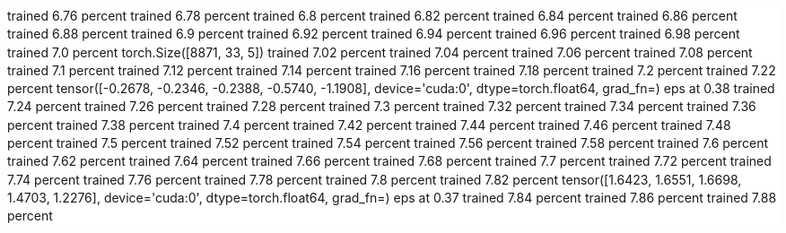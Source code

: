 trained 6.76 percent
trained 6.78 percent
trained 6.8 percent
trained 6.82 percent
trained 6.84 percent
trained 6.86 percent
trained 6.88 percent
trained 6.9 percent
trained 6.92 percent
trained 6.94 percent
trained 6.96 percent
trained 6.98 percent
trained 7.0 percent
torch.Size([8871, 33, 5])
trained 7.02 percent
trained 7.04 percent
trained 7.06 percent
trained 7.08 percent
trained 7.1 percent
trained 7.12 percent
trained 7.14 percent
trained 7.16 percent
trained 7.18 percent
trained 7.2 percent
trained 7.22 percent
tensor([-0.2678, -0.2346, -0.2388, -0.5740, -1.1908], device='cuda:0',
       dtype=torch.float64, grad_fn=<SelectBackward>)
eps at 0.38
trained 7.24 percent
trained 7.26 percent
trained 7.28 percent
trained 7.3 percent
trained 7.32 percent
trained 7.34 percent
trained 7.36 percent
trained 7.38 percent
trained 7.4 percent
trained 7.42 percent
trained 7.44 percent
trained 7.46 percent
trained 7.48 percent
trained 7.5 percent
trained 7.52 percent
trained 7.54 percent
trained 7.56 percent
trained 7.58 percent
trained 7.6 percent
trained 7.62 percent
trained 7.64 percent
trained 7.66 percent
trained 7.68 percent
trained 7.7 percent
trained 7.72 percent
trained 7.74 percent
trained 7.76 percent
trained 7.78 percent
trained 7.8 percent
trained 7.82 percent
tensor([1.6423, 1.6551, 1.6698, 1.4703, 1.2276], device='cuda:0',
       dtype=torch.float64, grad_fn=<SelectBackward>)
eps at 0.37
trained 7.84 percent
trained 7.86 percent
trained 7.88 percent